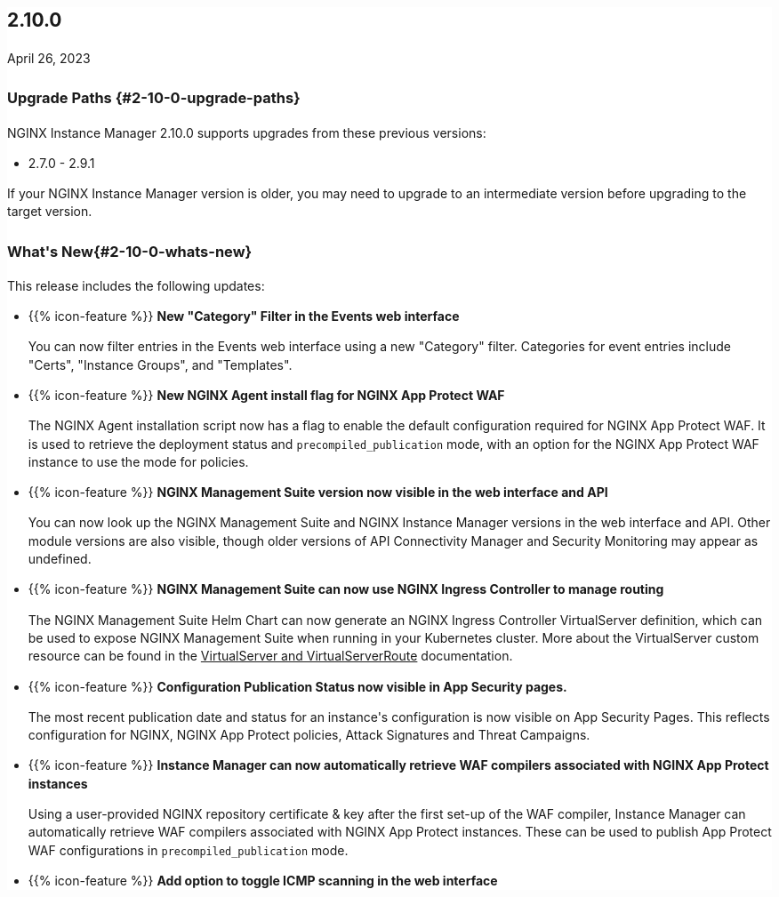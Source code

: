 ## 2.10.0

April 26, 2023

### Upgrade Paths {#2-10-0-upgrade-paths}

NGINX Instance Manager 2.10.0 supports upgrades from these previous versions:

- 2.7.0 - 2.9.1

If your NGINX Instance Manager version is older, you may need to upgrade to an intermediate version before upgrading to the target version.

### What's New{#2-10-0-whats-new}
This release includes the following updates:

- {{% icon-feature %}} **New "Category" Filter in the Events web interface**

   You can now filter entries in the Events web interface using a new "Category" filter. Categories for event entries include "Certs", "Instance Groups", and "Templates".

- {{% icon-feature %}} **New NGINX Agent install flag for NGINX App Protect WAF**

   The NGINX Agent installation script now has a flag to enable the default configuration required for NGINX App Protect WAF. It is used to retrieve the deployment status and `precompiled_publication` mode, with an option for the NGINX App Protect WAF instance to use the mode for policies.

- {{% icon-feature %}} **NGINX Management Suite version now visible in the web interface and API**

   You can now look up the NGINX Management Suite and NGINX Instance Manager versions in the web interface and API. Other module versions are also visible, though older versions of API Connectivity Manager and Security Monitoring may appear as undefined.

- {{% icon-feature %}} **NGINX Management Suite can now use NGINX Ingress Controller to manage routing**

   The NGINX Management Suite Helm Chart can now generate an NGINX Ingress Controller VirtualServer definition, which can be used to expose NGINX Management Suite when running in your Kubernetes cluster.
  More about the VirtualServer custom resource can be found in the [VirtualServer and VirtualServerRoute](https://docs.nginx.com/nginx-ingress-controller/configuration/virtualserver-and-virtualserverroute-resources/) documentation.

- {{% icon-feature %}} **Configuration Publication Status now visible in App Security pages.**

   The most recent publication date and status for an instance's configuration is now visible on App Security Pages. This reflects configuration for NGINX, NGINX App Protect policies, Attack Signatures and Threat Campaigns.

- {{% icon-feature %}} **Instance Manager can now automatically retrieve WAF compilers associated with NGINX App Protect instances**

   Using a user-provided NGINX repository certificate & key after the first set-up of the WAF compiler, Instance Manager can automatically retrieve WAF compilers associated with NGINX App Protect instances. These can be used to publish App Protect WAF configurations in `precompiled_publication` mode.

- {{% icon-feature %}} **Add option to toggle ICMP scanning in the web interface**
